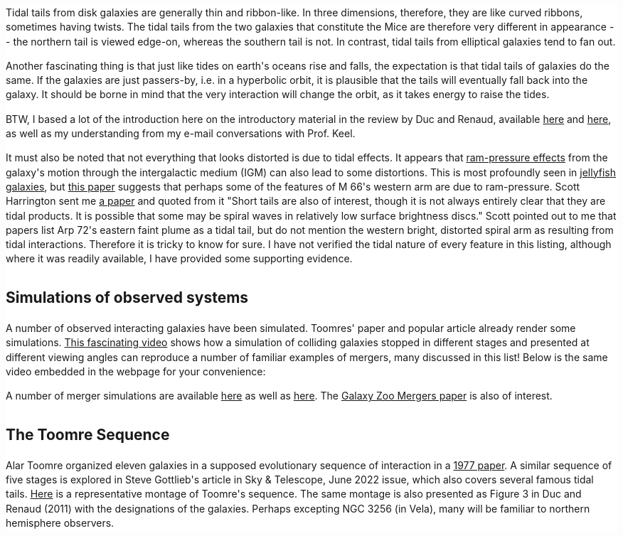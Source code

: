 Tidal tails from disk galaxies are generally thin and ribbon-like. In three dimensions, therefore, they are like curved ribbons, sometimes having twists. The tidal tails from the two galaxies that constitute the <x-dso>Mice</x-dso> are therefore very different in appearance -- the northern tail is viewed edge-on, whereas the southern tail is not. In contrast, tidal tails from elliptical galaxies tend to fan out.

Another fascinating thing is that just like tides on earth's oceans rise and falls, the expectation is that tidal tails of galaxies do the same. If the galaxies are just passers-by, i.e. in a hyperbolic orbit, it is plausible that the tails will eventually fall back into the galaxy. It should be borne in mind that the very interaction will change the orbit, as it takes energy to raise the tides.

BTW, I based a lot of the introduction here on the introductory material in the review by Duc and Renaud, available [here](https://ned.ipac.caltech.edu/level5/Sept11/Duc/frames.html) and [here](https://ned.ipac.caltech.edu/level5/Sept11/Duc/paper.pdf), as well as my understanding from my e-mail conversations with Prof. Keel.

It must also be noted that not everything that looks distorted is due to tidal effects. It appears that [ram-pressure effects](https://en.wikipedia.org/wiki/Ram_pressure) from the galaxy's motion through the intergalactic medium (IGM) can also lead to some distortions. This is most profoundly seen in [jellyfish galaxies](https://en.wikipedia.org/wiki/Jellyfish_galaxy), but [this paper](https://www.aanda.org/articles/aa/pdf/2012/08/aa18436-11.pdf) suggests that perhaps some of the features of <x-dso>M 66</x-dso>'s western arm are due to ram-pressure. Scott Harrington sent me [a paper](https://ui.adsabs.harvard.edu/abs/2012MNRAS.422.2444S/abstract) and quoted from it "Short tails are also of interest, though it is not always entirely clear that they are tidal products. It is possible that some may be spiral waves in relatively low surface brightness discs." Scott pointed out to me that papers list Arp 72's eastern faint plume as a tidal tail, but do not mention the western bright, distorted spiral arm as resulting from tidal interactions. Therefore it is tricky to know for sure. I have not verified the tidal nature of every feature in this listing, although where it was readily available, I have provided some supporting evidence.

## Simulations of observed systems

A number of observed interacting galaxies have been simulated. Toomres' paper and popular article already render some simulations. [This fascinating video](https://esahubble.org/videos/heic0810d/) shows how a simulation of colliding galaxies stopped in different stages and presented at different viewing angles can reproduce a number of familiar examples of mergers, many discussed in this list! Below is the same video embedded in the webpage for your convenience:

<center><iframe width="560" height="315" src="https://www.youtube.com/embed/nCSUCA63WPE?si=uIdnuOLmWlHMH64H" title="YouTube video player" frameborder="0" allow="accelerometer; autoplay; clipboard-write; encrypted-media; gyroscope; picture-in-picture; web-share" referrerpolicy="strict-origin-when-cross-origin" allowfullscreen></iframe></center>

A number of merger simulations are available [here](http://burro.astr.cwru.edu/models/models.html) as well as [here](http://www.tapir.caltech.edu/~phopkins/Site/Mergers/). The [Galaxy Zoo Mergers paper](https://academic.oup.com/mnras/article/459/1/720/2608940) is also of interest.

## The Toomre Sequence

Alar Toomre organized eleven galaxies in a supposed evolutionary sequence of interaction in a [1977 paper](https://academic.oup.com/mnras/article/459/1/720/2608940). A similar sequence of five stages is explored in Steve Gottlieb's article in Sky & Telescope, June 2022 issue, which also covers several famous tidal tails. [Here](http://burro.cwru.edu/Talks/GLC03/toomre.html) is a representative montage of Toomre's sequence. The same montage is also presented as Figure 3 in Duc and Renaud (2011) with the designations of the galaxies. Perhaps excepting NGC 3256 (in Vela), many will be familiar to northern hemisphere observers.
